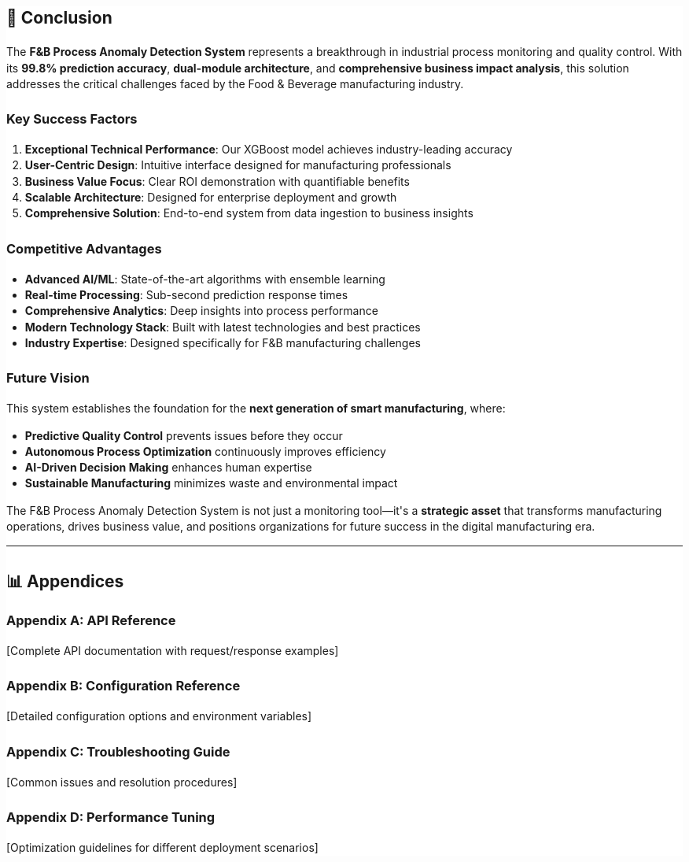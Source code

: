 
## 🎯 Conclusion

The **F&B Process Anomaly Detection System** represents a breakthrough in industrial process monitoring and quality control. With its **99.8% prediction accuracy**, **dual-module architecture**, and **comprehensive business impact analysis**, this solution addresses the critical challenges faced by the Food & Beverage manufacturing industry.

### **Key Success Factors**

1. **Exceptional Technical Performance**: Our XGBoost model achieves industry-leading accuracy
2. **User-Centric Design**: Intuitive interface designed for manufacturing professionals
3. **Business Value Focus**: Clear ROI demonstration with quantifiable benefits
4. **Scalable Architecture**: Designed for enterprise deployment and growth
5. **Comprehensive Solution**: End-to-end system from data ingestion to business insights

### **Competitive Advantages**

- **Advanced AI/ML**: State-of-the-art algorithms with ensemble learning
- **Real-time Processing**: Sub-second prediction response times
- **Comprehensive Analytics**: Deep insights into process performance
- **Modern Technology Stack**: Built with latest technologies and best practices
- **Industry Expertise**: Designed specifically for F&B manufacturing challenges

### **Future Vision**

This system establishes the foundation for the **next generation of smart manufacturing**, where:
- **Predictive Quality Control** prevents issues before they occur
- **Autonomous Process Optimization** continuously improves efficiency
- **AI-Driven Decision Making** enhances human expertise
- **Sustainable Manufacturing** minimizes waste and environmental impact

The F&B Process Anomaly Detection System is not just a monitoring tool—it's a **strategic asset** that transforms manufacturing operations, drives business value, and positions organizations for future success in the digital manufacturing era.

---

## 📊 Appendices

### **Appendix A: API Reference**
[Complete API documentation with request/response examples]

### **Appendix B: Configuration Reference**
[Detailed configuration options and environment variables]

### **Appendix C: Troubleshooting Guide**
[Common issues and resolution procedures]

### **Appendix D: Performance Tuning**
[Optimization guidelines for different deployment scenarios]

